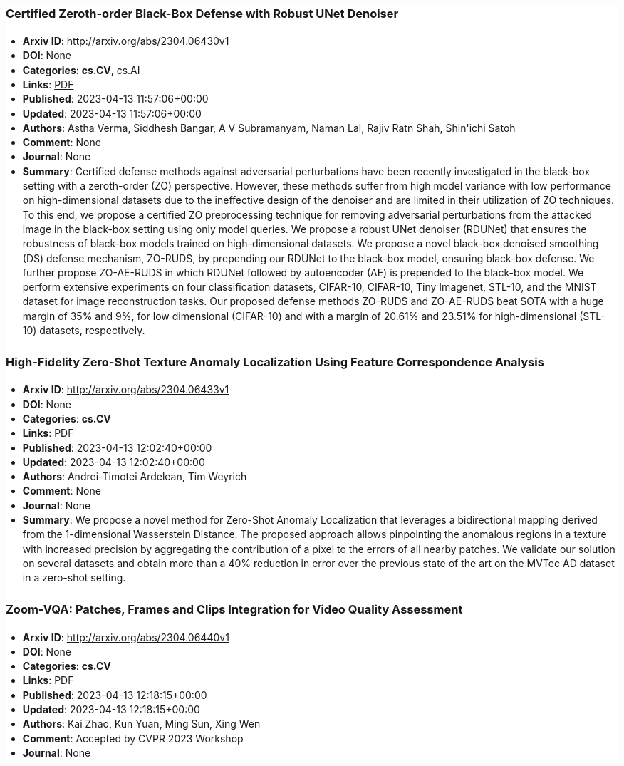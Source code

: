 

### Certified Zeroth-order Black-Box Defense with Robust UNet Denoiser
- **Arxiv ID**: http://arxiv.org/abs/2304.06430v1
- **DOI**: None
- **Categories**: **cs.CV**, cs.AI
- **Links**: [PDF](http://arxiv.org/pdf/2304.06430v1)
- **Published**: 2023-04-13 11:57:06+00:00
- **Updated**: 2023-04-13 11:57:06+00:00
- **Authors**: Astha Verma, Siddhesh Bangar, A V Subramanyam, Naman Lal, Rajiv Ratn Shah, Shin'ichi Satoh
- **Comment**: None
- **Journal**: None
- **Summary**: Certified defense methods against adversarial perturbations have been recently investigated in the black-box setting with a zeroth-order (ZO) perspective. However, these methods suffer from high model variance with low performance on high-dimensional datasets due to the ineffective design of the denoiser and are limited in their utilization of ZO techniques. To this end, we propose a certified ZO preprocessing technique for removing adversarial perturbations from the attacked image in the black-box setting using only model queries. We propose a robust UNet denoiser (RDUNet) that ensures the robustness of black-box models trained on high-dimensional datasets. We propose a novel black-box denoised smoothing (DS) defense mechanism, ZO-RUDS, by prepending our RDUNet to the black-box model, ensuring black-box defense. We further propose ZO-AE-RUDS in which RDUNet followed by autoencoder (AE) is prepended to the black-box model. We perform extensive experiments on four classification datasets, CIFAR-10, CIFAR-10, Tiny Imagenet, STL-10, and the MNIST dataset for image reconstruction tasks. Our proposed defense methods ZO-RUDS and ZO-AE-RUDS beat SOTA with a huge margin of $35\%$ and $9\%$, for low dimensional (CIFAR-10) and with a margin of $20.61\%$ and $23.51\%$ for high-dimensional (STL-10) datasets, respectively.



### High-Fidelity Zero-Shot Texture Anomaly Localization Using Feature Correspondence Analysis
- **Arxiv ID**: http://arxiv.org/abs/2304.06433v1
- **DOI**: None
- **Categories**: **cs.CV**
- **Links**: [PDF](http://arxiv.org/pdf/2304.06433v1)
- **Published**: 2023-04-13 12:02:40+00:00
- **Updated**: 2023-04-13 12:02:40+00:00
- **Authors**: Andrei-Timotei Ardelean, Tim Weyrich
- **Comment**: None
- **Journal**: None
- **Summary**: We propose a novel method for Zero-Shot Anomaly Localization that leverages a bidirectional mapping derived from the 1-dimensional Wasserstein Distance. The proposed approach allows pinpointing the anomalous regions in a texture with increased precision by aggregating the contribution of a pixel to the errors of all nearby patches. We validate our solution on several datasets and obtain more than a 40% reduction in error over the previous state of the art on the MVTec AD dataset in a zero-shot setting.



### Zoom-VQA: Patches, Frames and Clips Integration for Video Quality Assessment
- **Arxiv ID**: http://arxiv.org/abs/2304.06440v1
- **DOI**: None
- **Categories**: **cs.CV**
- **Links**: [PDF](http://arxiv.org/pdf/2304.06440v1)
- **Published**: 2023-04-13 12:18:15+00:00
- **Updated**: 2023-04-13 12:18:15+00:00
- **Authors**: Kai Zhao, Kun Yuan, Ming Sun, Xing Wen
- **Comment**: Accepted by CVPR 2023 Workshop
- **Journal**: None